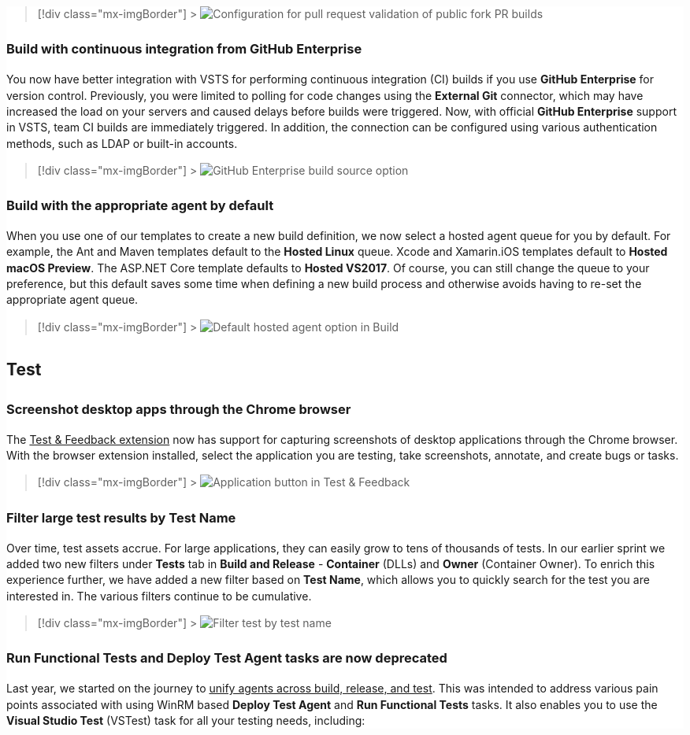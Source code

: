 > [!div class="mx-imgBorder"] > ![Configuration for pull request validation of public fork PR builds](media/129_08.png)

### Build with continuous integration from GitHub Enterprise

You now have better integration with VSTS for performing continuous integration (CI) builds if you use **GitHub Enterprise** for version control. Previously, you were limited to polling for code changes using the **External Git** connector, which may have increased the load on your servers and caused delays before builds were triggered. Now, with official **GitHub Enterprise** support in VSTS, team CI builds are immediately triggered. In addition, the connection can be configured using various authentication methods, such as LDAP or built-in accounts.

> [!div class="mx-imgBorder"] > ![GitHub Enterprise build source option](media/129_09.png)

### Build with the appropriate agent by default

When you use one of our templates to create a new build definition, we now select a hosted agent queue for you by default. For example, the Ant and Maven templates default to the **Hosted Linux** queue. Xcode and Xamarin.iOS templates default to **Hosted macOS Preview**. The ASP.NET Core template defaults to **Hosted VS2017**. Of course, you can still change the queue to your preference, but this default saves some time when defining a new build process and otherwise avoids having to re-set the appropriate agent queue.

> [!div class="mx-imgBorder"] > ![Default hosted agent option in Build](media/129_10.png)

## Test

### Screenshot desktop apps through the Chrome browser

The [Test & Feedback extension](https://marketplace.visualstudio.com/items?itemName=ms.vss-exploratorytesting-web) now has support for capturing screenshots of desktop applications through the Chrome browser. With the browser extension installed, select the application you are testing, take screenshots, annotate, and create bugs or tasks.

> [!div class="mx-imgBorder"] > ![Application button in Test & Feedback](media/129_18.png)

### Filter large test results by Test Name

Over time, test assets accrue. For large applications, they can easily grow to tens of thousands of tests. In our earlier sprint we added two new filters under **Tests** tab in **Build and Release** - **Container** (DLLs) and **Owner** (Container Owner). To enrich this experience further, we have added a new filter based on **Test Name**, which allows you to quickly search for the test you are interested in. The various filters continue to be cumulative.

> [!div class="mx-imgBorder"] > ![Filter test by test name](media/129_13.png)

### Run Functional Tests and Deploy Test Agent tasks are now deprecated

Last year, we started on the journey to [unify agents across build, release, and test](https://blogs.msdn.microsoft.com/devops/2017/03/26/vstest-task-dons-a-new-avatar-testing-with-unified-agents-and-phases/).
This was intended to address various pain points associated with using WinRM based **Deploy Test Agent** and **Run Functional Tests** tasks. It also enables you to use the **Visual Studio Test** (VSTest) task for all your testing needs, including:
